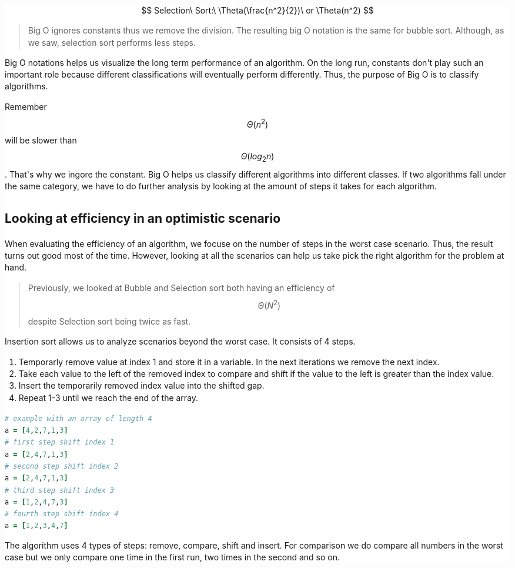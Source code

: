 $$
Selection\ Sort:\ \Theta(\frac{n^2}{2})\ or \Theta(n^2)
$$

> Big O ignores constants thus we remove the division. The resulting big O
> notation is the same for bubble sort. Although, as we saw, selection sort
> performs less steps.

Big O notations helps us visualize the long term performance of an algorithm.
On the long run, constants don't play such an important role because different
classifications will eventually perform differently. Thus, the purpose of Big O
is to classify algorithms.

Remember $$\Theta(n^2)$$ will be slower than $$\Theta(log_2n)$$. That's why we
ingore the constant. Big O helps us classify different algorithms into different
classes. If two algorithms fall under the same category, we have to do further
analysis by looking at the amount of steps it takes for each algorithm.

## Looking at efficiency in an optimistic scenario

When evaluating the efficiency of an algorithm, we focuse on the number of steps
in the worst case scenario. Thus, the result turns out good most of the time.
However, looking at all the scenarios can help us take pick the right algorithm
for the problem at hand.

> Previously, we looked at Bubble and Selection sort both having an efficiency
> of $$\Theta(N^2)$$ despite Selection sort being twice as fast.

Insertion sort allows us to analyze scenarios beyond the worst case. It consists
of 4 steps.

1. Temporarly remove value at index 1 and store it in a variable. In the next
   iterations we remove the next index.
2. Take each value to the left of the removed index to compare and shift if
   the value to the left is greater than the index value.
3. Insert the temporarily removed index value into the shifted gap.
4. Repeat 1-3 until we reach the end of the array.

```ruby
# example with an array of length 4
a = [4,2,7,1,3]
# first step shift index 1
a = [2,4,7,1,3]
# second step shift index 2
a = [2,4,7,1,3]
# third step shift index 3
a = [1,2,4,7,3]
# fourth step shift index 4
a = [1,2,3,4,7]
```

The algorithm uses 4 types of steps: remove, compare, shift and insert. For
comparison we do compare all numbers in the worst case but we only compare one
time in the first run, two times in the second and so on.
